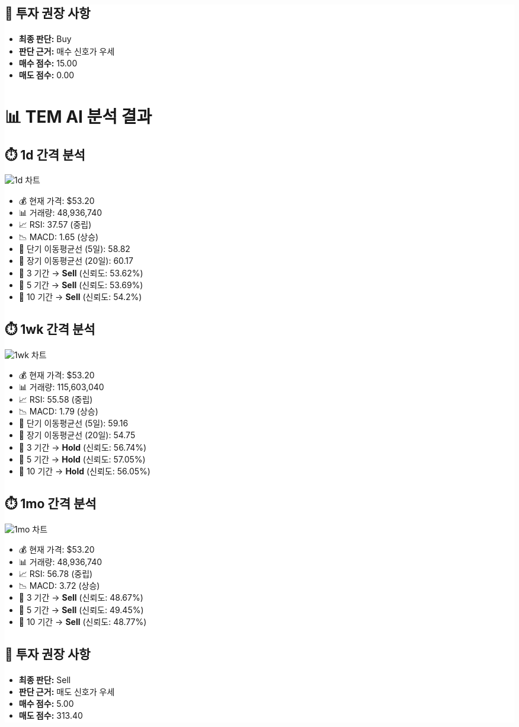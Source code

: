 ## 📌 투자 권장 사항
- **최종 판단:** Buy
- **판단 근거:** 매수 신호가 우세
- **매수 점수:** 15.00
- **매도 점수:** 0.00

# 📊 TEM AI 분석 결과
## ⏱️ 1d 간격 분석
![1d 차트](D:\ROW_DATA\ResultsData\TEM\TEM_1d_chart.png)

- 💰 현재 가격: $53.20
- 📊 거래량: 48,936,740
- 📈 RSI: 37.57 (중립)
- 📉 MACD: 1.65 (상승)
- 📌 단기 이동평균선 (5일): 58.82
- 📌 장기 이동평균선 (20일): 60.17
- 📌 3 기간 → **Sell** (신뢰도: 53.62%)
- 📌 5 기간 → **Sell** (신뢰도: 53.69%)
- 📌 10 기간 → **Sell** (신뢰도: 54.2%)

## ⏱️ 1wk 간격 분석
![1wk 차트](D:\ROW_DATA\ResultsData\TEM\TEM_1wk_chart.png)

- 💰 현재 가격: $53.20
- 📊 거래량: 115,603,040
- 📈 RSI: 55.58 (중립)
- 📉 MACD: 1.79 (상승)
- 📌 단기 이동평균선 (5일): 59.16
- 📌 장기 이동평균선 (20일): 54.75
- 📌 3 기간 → **Hold** (신뢰도: 56.74%)
- 📌 5 기간 → **Hold** (신뢰도: 57.05%)
- 📌 10 기간 → **Hold** (신뢰도: 56.05%)

## ⏱️ 1mo 간격 분석
![1mo 차트](D:\ROW_DATA\ResultsData\TEM\TEM_1mo_chart.png)

- 💰 현재 가격: $53.20
- 📊 거래량: 48,936,740
- 📈 RSI: 56.78 (중립)
- 📉 MACD: 3.72 (상승)
- 📌 3 기간 → **Sell** (신뢰도: 48.67%)
- 📌 5 기간 → **Sell** (신뢰도: 49.45%)
- 📌 10 기간 → **Sell** (신뢰도: 48.77%)

## 📌 투자 권장 사항
- **최종 판단:** Sell
- **판단 근거:** 매도 신호가 우세
- **매수 점수:** 5.00
- **매도 점수:** 313.40
